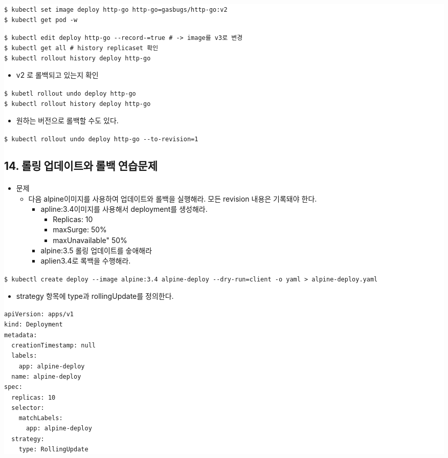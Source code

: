 

~~~
$ kubectl set image deploy http-go http-go=gasbugs/http-go:v2
$ kubectl get pod -w
~~~



~~~
$ kubectl edit deploy http-go --record-=true # -> image를 v3로 변경
$ kubectl get all # history replicaset 확인
$ kubectl rollout history deploy http-go
~~~





- v2 로 롤백되고 있는지 확인

~~~
$ kubetl rollout undo deploy http-go
$ kubectl rollout history deploy http-go 
~~~



- 원하는 버전으로 롤백할 수도 있다.

~~~
$ kubectl rollout undo deploy http-go --to-revision=1 
~~~









## 14. 롤링 업데이트와 롤백 연습문제

- 문제
  - 다음 alpine이미지를 사용하여 업데이트와 롤백을 실행해라. 모든 revision 내용은 기록돼야 한다.
    - apline:3.4이미지를 사용해서 deployment를 생성해라.
      - Replicas: 10
      - maxSurge: 50%
      - maxUnavailable" 50%
    - alpine:3.5 롤링 업데이트를 숳애해라
    - aplien3.4로 록백을 수행해라.



~~~
$ kubectl create deploy --image alpine:3.4 alpine-deploy --dry-run=client -o yaml > alpine-deploy.yaml
~~~



- strategy 항목에 type과 rollingUpdate를 정의한다.

~~~
apiVersion: apps/v1
kind: Deployment
metadata:
  creationTimestamp: null
  labels:
    app: alpine-deploy
  name: alpine-deploy
spec:
  replicas: 10
  selector:
    matchLabels:
      app: alpine-deploy
  strategy:
    type: RollingUpdate
~~~